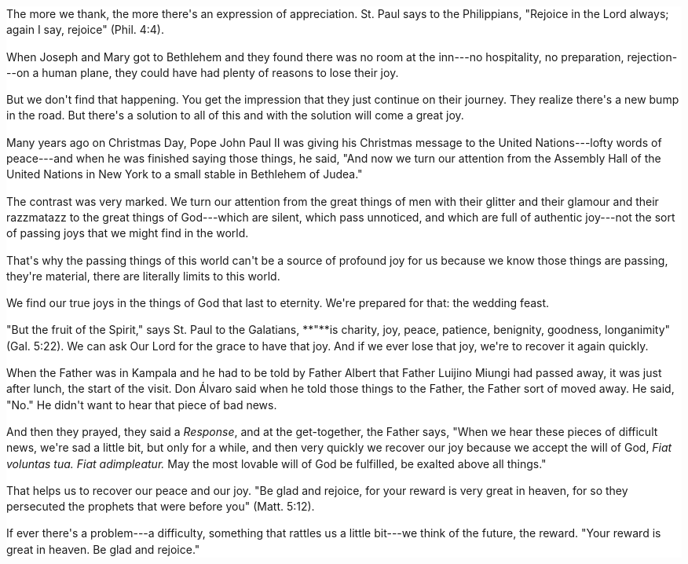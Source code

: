 The more we thank, the more there\'s an expression of appreciation. St.
Paul says to the Philippians, "Rejoice in the Lord always; again I say,
rejoice" (Phil. 4:4).

When Joseph and Mary got to Bethlehem and they found there was no room
at the inn---no hospitality, no preparation, rejection---on a human
plane, they could have had plenty of reasons to lose their joy.

But we don\'t find that happening. You get the impression that they just
continue on their journey. They realize there\'s a new bump in the road.
But there\'s a solution to all of this and with the solution will come a
great joy.

Many years ago on Christmas Day, Pope John Paul II was giving his
Christmas message to the United Nations---lofty words of peace---and
when he was finished saying those things, he said, "And now we turn our
attention from the Assembly Hall of the United Nations in New York to a
small stable in Bethlehem of Judea."

The contrast was very marked. We turn our attention from the great
things of men with their glitter and their glamour and their razzmatazz
to the great things of God---which are silent, which pass unnoticed, and
which are full of authentic joy---not the sort of passing joys that we
might find in the world.

That\'s why the passing things of this world can\'t be a source of
profound joy for us because we know those things are passing, they\'re
material, there are literally limits to this world.

We find our true joys in the things of God that last to eternity. We\'re
prepared for that: the wedding feast.

"But the fruit of the Spirit," says St. Paul to the Galatians, **"**is
charity, joy, peace, patience, benignity, goodness, longanimity" (Gal.
5:22). We can ask Our Lord for the grace to have that joy. And if we
ever lose that joy, we\'re to recover it again quickly.

When the Father was in Kampala and he had to be told by Father Albert
that Father Luijino Miungi had passed away, it was just after lunch, the
start of the visit. Don Álvaro said when he told those things to the
Father, the Father sort of moved away. He said, "No." He didn\'t want to
hear that piece of bad news.

And then they prayed, they said a *Response*, and at the get-together,
the Father says, "When we hear these pieces of difficult news, we\'re
sad a little bit, but only for a while, and then very quickly we recover
our joy because we accept the will of God, *Fiat voluntas tua. Fiat
adimpleatur.* May the most lovable will of God be fulfilled, be exalted
above all things."

That helps us to recover our peace and our joy. "Be glad and rejoice,
for your reward is very great in heaven, for so they persecuted the
prophets that were before you" (Matt. 5:12).

If ever there\'s a problem---a difficulty, something that rattles us a
little bit---we think of the future, the reward. "Your reward is great
in heaven. Be glad and rejoice."

